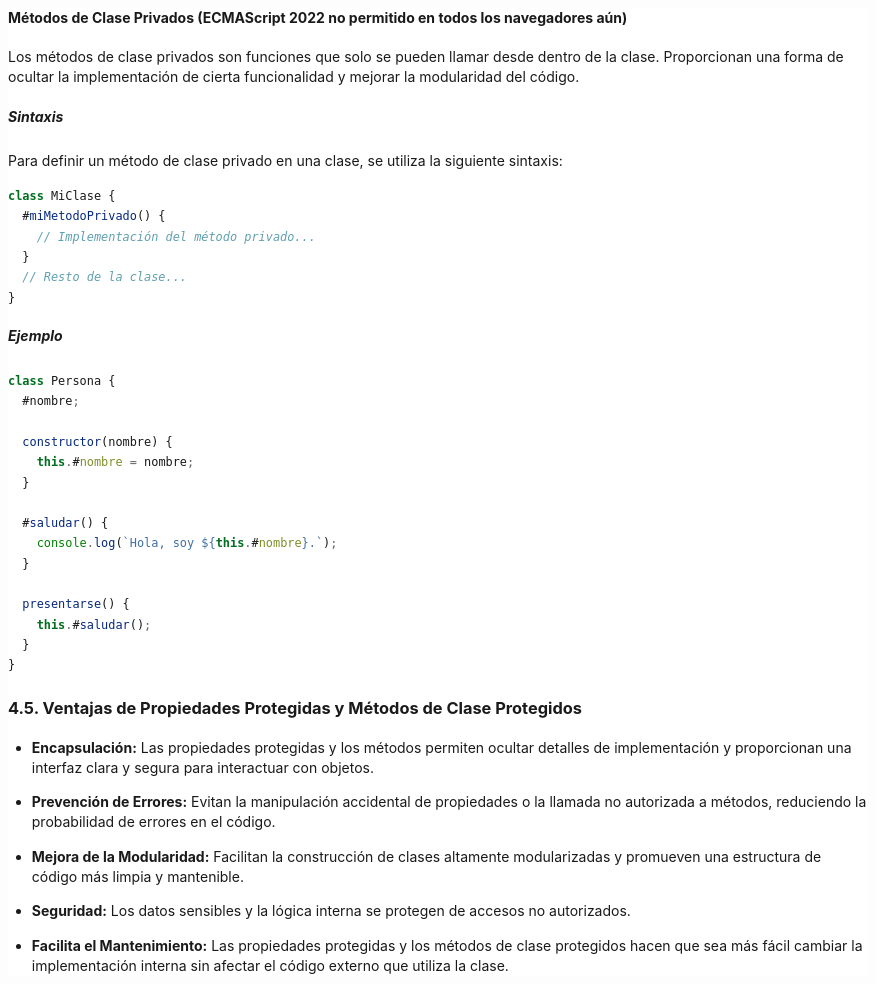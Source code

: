 #### Métodos de Clase Privados (ECMAScript 2022 no permitido en todos los navegadores aún)

Los métodos de clase privados son funciones que solo se pueden llamar desde dentro de la clase. Proporcionan una forma de ocultar la implementación de cierta funcionalidad y mejorar la modularidad del código.

##### Sintaxis

Para definir un método de clase privado en una clase, se utiliza la siguiente sintaxis:

```javascript
class MiClase {
  #miMetodoPrivado() {
    // Implementación del método privado...
  }
  // Resto de la clase...
}
```

##### Ejemplo

```javascript
class Persona {
  #nombre;

  constructor(nombre) {
    this.#nombre = nombre;
  }

  #saludar() {
    console.log(`Hola, soy ${this.#nombre}.`);
  }

  presentarse() {
    this.#saludar();
  }
}
```

### 4.5. Ventajas de Propiedades Protegidas y Métodos de Clase Protegidos

- **Encapsulación:** Las propiedades protegidas y los métodos permiten ocultar detalles de implementación y proporcionan una interfaz clara y segura para interactuar con objetos.

- **Prevención de Errores:** Evitan la manipulación accidental de propiedades o la llamada no autorizada a métodos, reduciendo la probabilidad de errores en el código.

- **Mejora de la Modularidad:** Facilitan la construcción de clases altamente modularizadas y promueven una estructura de código más limpia y mantenible.

- **Seguridad:** Los datos sensibles y la lógica interna se protegen de accesos no autorizados.

- **Facilita el Mantenimiento:** Las propiedades protegidas y los métodos de clase protegidos hacen que sea más fácil cambiar la implementación interna sin afectar el código externo que utiliza la clase.
